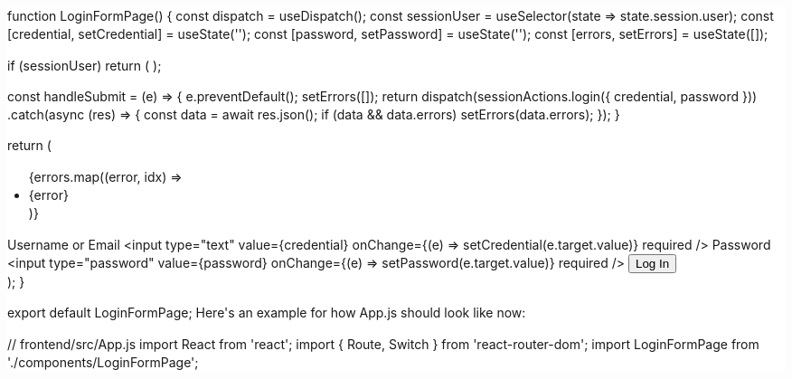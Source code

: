 function LoginFormPage() {
  const dispatch = useDispatch();
  const sessionUser = useSelector(state => state.session.user);
  const [credential, setCredential] = useState('');
  const [password, setPassword] = useState('');
  const [errors, setErrors] = useState([]);

  if (sessionUser) return (
    <Redirect to="/" />
  );

  const handleSubmit = (e) => {
    e.preventDefault();
    setErrors([]);
    return dispatch(sessionActions.login({ credential, password }))
      .catch(async (res) => {
        const data = await res.json();
        if (data && data.errors) setErrors(data.errors);
      });
  }

  return (
    <form onSubmit={handleSubmit}>
      <ul>
        {errors.map((error, idx) => <li key={idx}>{error}</li>)}
      </ul>
      <label>
        Username or Email
        <input
          type="text"
          value={credential}
          onChange={(e) => setCredential(e.target.value)}
          required
        />
      </label>
      <label>
        Password
        <input
          type="password"
          value={password}
          onChange={(e) => setPassword(e.target.value)}
          required
        />
      </label>
      <button type="submit">Log In</button>
    </form>
  );
}

export default LoginFormPage;
Here's an example for how App.js should look like now:

// frontend/src/App.js
import React from 'react';
import { Route, Switch } from 'react-router-dom';
import LoginFormPage from './components/LoginFormPage';

